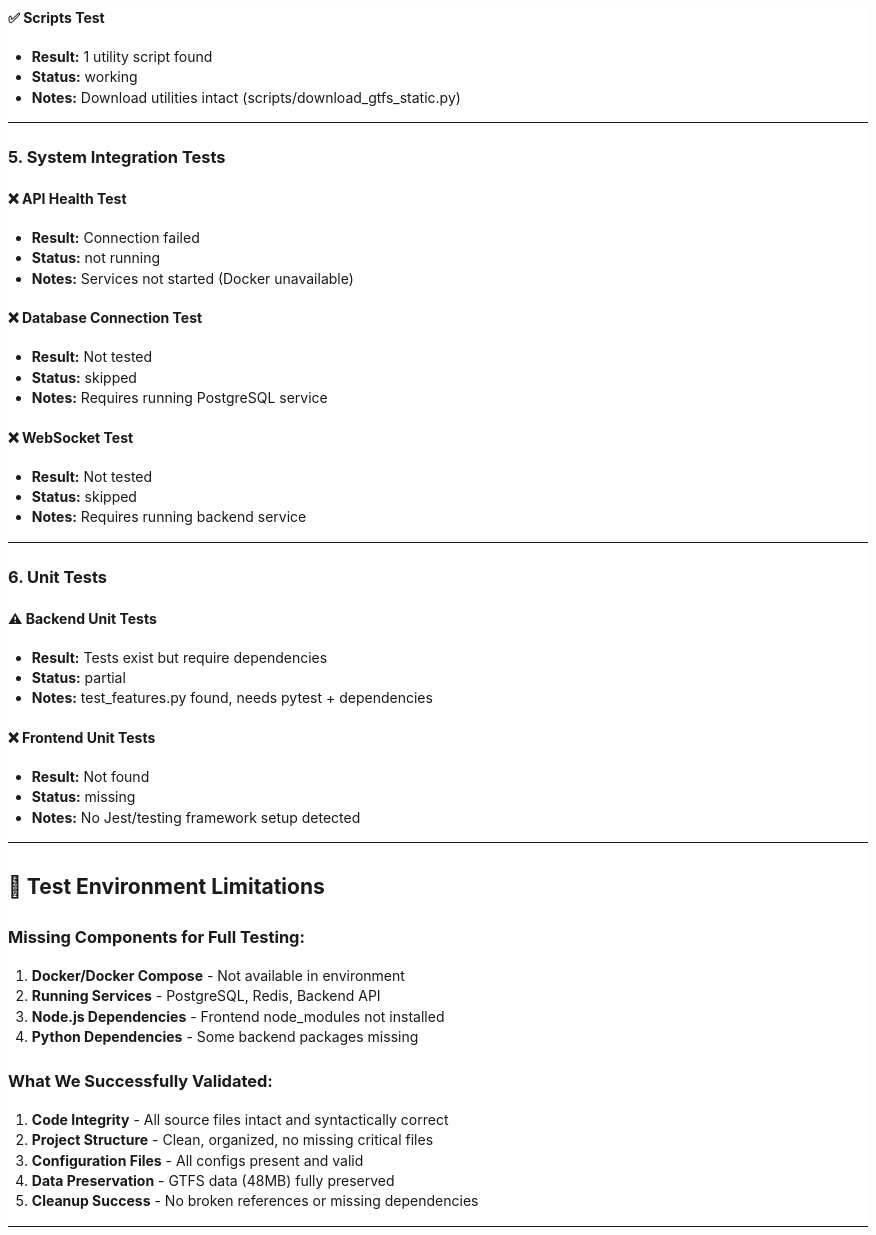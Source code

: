 #### ✅ Scripts Test
- **Result:** 1 utility script found
- **Status:** working
- **Notes:** Download utilities intact (scripts/download_gtfs_static.py)

---

### 5. **System Integration Tests**

#### ❌ API Health Test
- **Result:** Connection failed
- **Status:** not running
- **Notes:** Services not started (Docker unavailable)

#### ❌ Database Connection Test
- **Result:** Not tested
- **Status:** skipped
- **Notes:** Requires running PostgreSQL service

#### ❌ WebSocket Test
- **Result:** Not tested
- **Status:** skipped
- **Notes:** Requires running backend service

---

### 6. **Unit Tests**

#### ⚠️ Backend Unit Tests
- **Result:** Tests exist but require dependencies
- **Status:** partial
- **Notes:** test_features.py found, needs pytest + dependencies

#### ❌ Frontend Unit Tests
- **Result:** Not found
- **Status:** missing
- **Notes:** No Jest/testing framework setup detected

---

## 🎯 Test Environment Limitations

### Missing Components for Full Testing:
1. **Docker/Docker Compose** - Not available in environment
2. **Running Services** - PostgreSQL, Redis, Backend API
3. **Node.js Dependencies** - Frontend node_modules not installed
4. **Python Dependencies** - Some backend packages missing

### What We Successfully Validated:
1. **Code Integrity** - All source files intact and syntactically correct
2. **Project Structure** - Clean, organized, no missing critical files
3. **Configuration Files** - All configs present and valid
4. **Data Preservation** - GTFS data (48MB) fully preserved
5. **Cleanup Success** - No broken references or missing dependencies

---